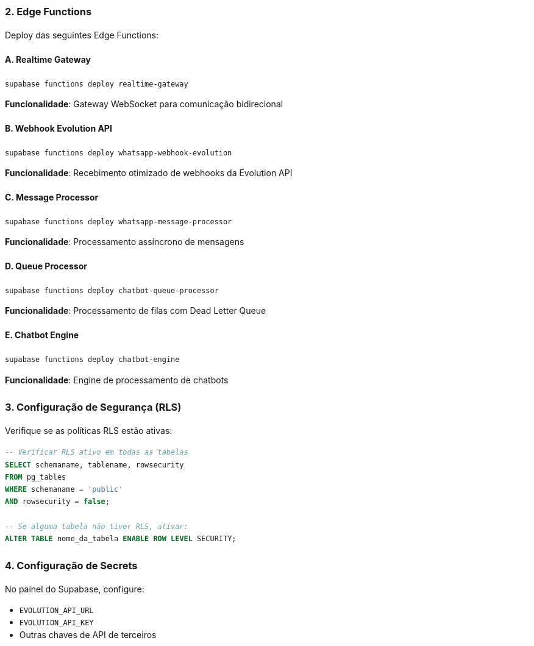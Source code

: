 ### 2. Edge Functions

Deploy das seguintes Edge Functions:

#### A. Realtime Gateway
```bash
supabase functions deploy realtime-gateway
```
**Funcionalidade**: Gateway WebSocket para comunicação bidirecional

#### B. Webhook Evolution API
```bash
supabase functions deploy whatsapp-webhook-evolution
```
**Funcionalidade**: Recebimento otimizado de webhooks da Evolution API

#### C. Message Processor
```bash
supabase functions deploy whatsapp-message-processor
```
**Funcionalidade**: Processamento assíncrono de mensagens

#### D. Queue Processor
```bash
supabase functions deploy chatbot-queue-processor
```
**Funcionalidade**: Processamento de filas com Dead Letter Queue

#### E. Chatbot Engine
```bash
supabase functions deploy chatbot-engine
```
**Funcionalidade**: Engine de processamento de chatbots

### 3. Configuração de Segurança (RLS)

Verifique se as políticas RLS estão ativas:

```sql
-- Verificar RLS ativo em todas as tabelas
SELECT schemaname, tablename, rowsecurity 
FROM pg_tables 
WHERE schemaname = 'public' 
AND rowsecurity = false;

-- Se alguma tabela não tiver RLS, ativar:
ALTER TABLE nome_da_tabela ENABLE ROW LEVEL SECURITY;
```

### 4. Configuração de Secrets

No painel do Supabase, configure:
- `EVOLUTION_API_URL`
- `EVOLUTION_API_KEY`
- Outras chaves de API de terceiros
